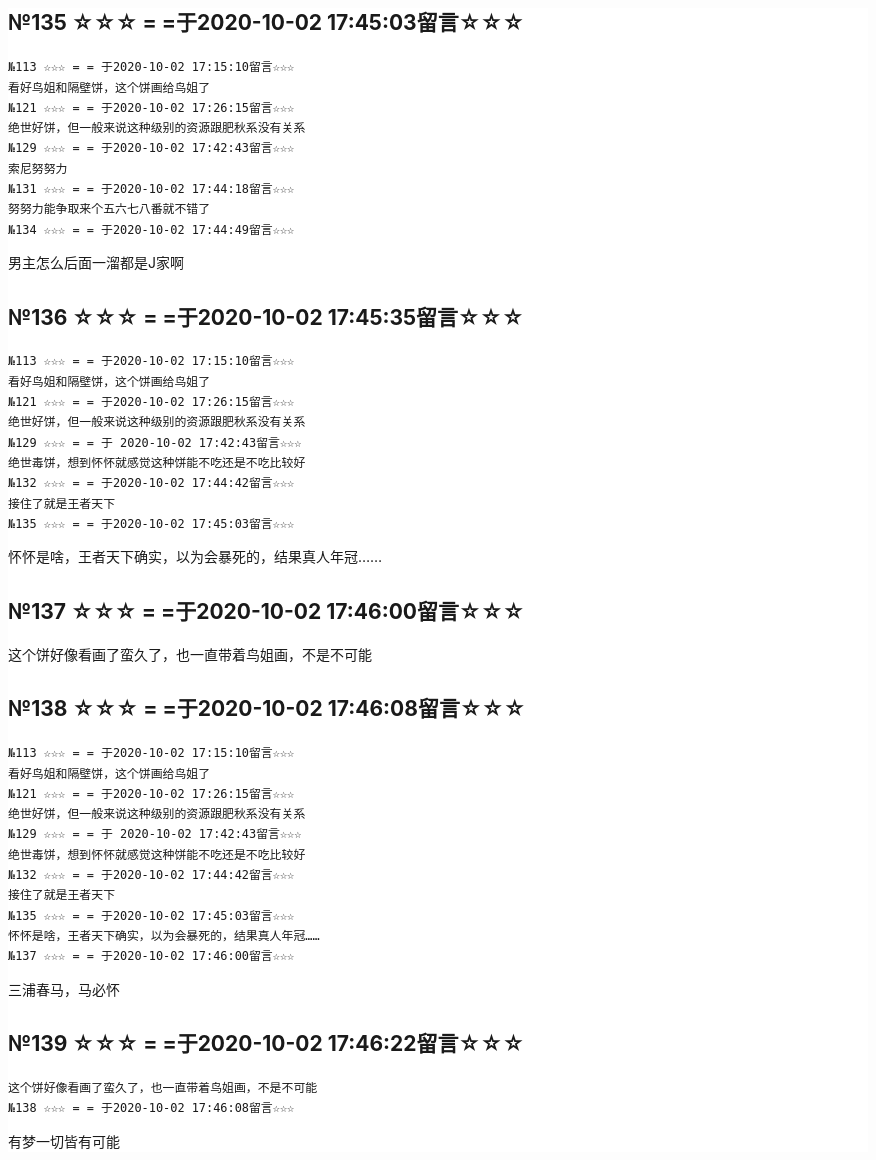 №135 ☆☆☆ = =于2020-10-02 17:45:03留言☆☆☆
---------------

    №113 ☆☆☆ = = 于2020-10-02 17:15:10留言☆☆☆
    看好鸟姐和隔壁饼，这个饼画给鸟姐了
    №121 ☆☆☆ = = 于2020-10-02 17:26:15留言☆☆☆
    绝世好饼，但一般来说这种级别的资源跟肥秋系没有关系
    №129 ☆☆☆ = = 于2020-10-02 17:42:43留言☆☆☆
    索尼努努力
    №131 ☆☆☆ = = 于2020-10-02 17:44:18留言☆☆☆
    努努力能争取来个五六七八番就不错了
    №134 ☆☆☆ = = 于2020-10-02 17:44:49留言☆☆☆
男主怎么后面一溜都是J家啊

№136 ☆☆☆ = =于2020-10-02 17:45:35留言☆☆☆
---------------

    №113 ☆☆☆ = = 于2020-10-02 17:15:10留言☆☆☆
    看好鸟姐和隔壁饼，这个饼画给鸟姐了
    №121 ☆☆☆ = = 于2020-10-02 17:26:15留言☆☆☆
    绝世好饼，但一般来说这种级别的资源跟肥秋系没有关系
    №129 ☆☆☆ = = 于 2020-10-02 17:42:43留言☆☆☆
    绝世毒饼，想到怀怀就感觉这种饼能不吃还是不吃比较好
    №132 ☆☆☆ = = 于2020-10-02 17:44:42留言☆☆☆
    接住了就是王者天下
    №135 ☆☆☆ = = 于2020-10-02 17:45:03留言☆☆☆
怀怀是啥，王者天下确实，以为会暴死的，结果真人年冠……

№137 ☆☆☆ = =于2020-10-02 17:46:00留言☆☆☆
---------------

这个饼好像看画了蛮久了，也一直带着鸟姐画，不是不可能

№138 ☆☆☆ = =于2020-10-02 17:46:08留言☆☆☆
---------------

    №113 ☆☆☆ = = 于2020-10-02 17:15:10留言☆☆☆
    看好鸟姐和隔壁饼，这个饼画给鸟姐了
    №121 ☆☆☆ = = 于2020-10-02 17:26:15留言☆☆☆
    绝世好饼，但一般来说这种级别的资源跟肥秋系没有关系
    №129 ☆☆☆ = = 于 2020-10-02 17:42:43留言☆☆☆
    绝世毒饼，想到怀怀就感觉这种饼能不吃还是不吃比较好
    №132 ☆☆☆ = = 于2020-10-02 17:44:42留言☆☆☆
    接住了就是王者天下
    №135 ☆☆☆ = = 于2020-10-02 17:45:03留言☆☆☆
    怀怀是啥，王者天下确实，以为会暴死的，结果真人年冠……
    №137 ☆☆☆ = = 于2020-10-02 17:46:00留言☆☆☆
三浦春马，马必怀

№139 ☆☆☆ = =于2020-10-02 17:46:22留言☆☆☆
---------------

    这个饼好像看画了蛮久了，也一直带着鸟姐画，不是不可能
    №138 ☆☆☆ = = 于2020-10-02 17:46:08留言☆☆☆
有梦一切皆有可能

